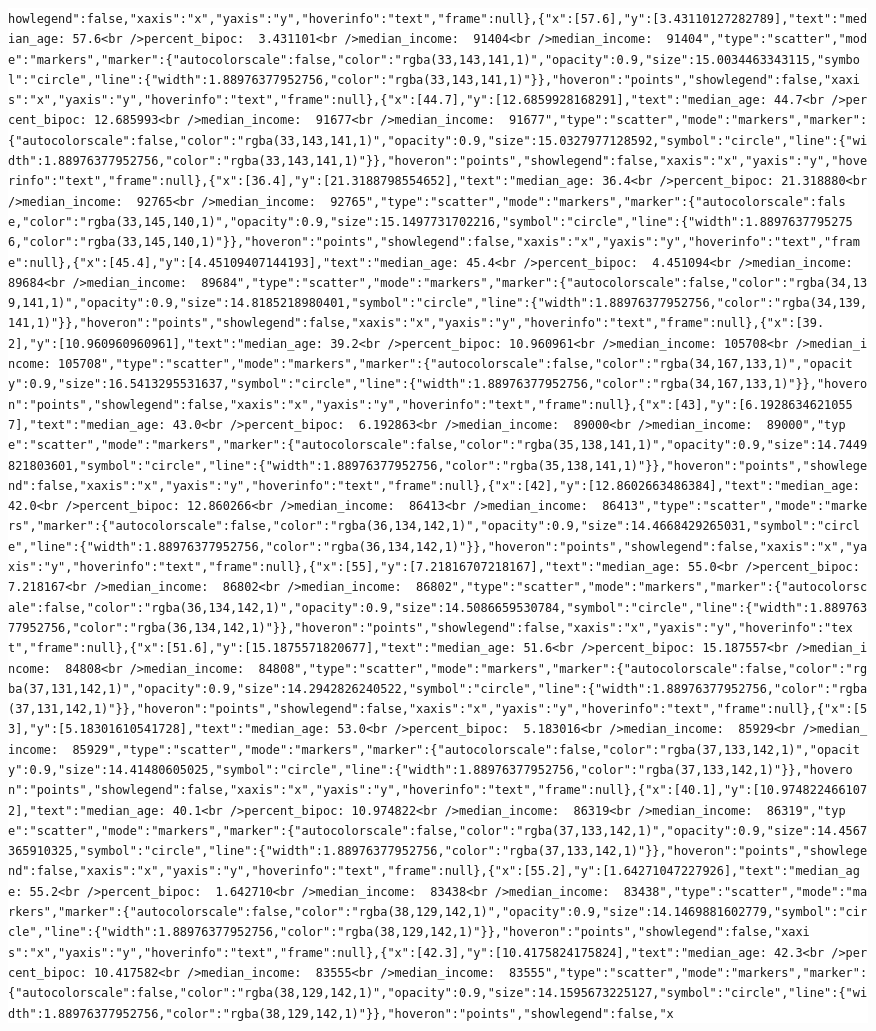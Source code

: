 ```{=html}
howlegend":false,"xaxis":"x","yaxis":"y","hoverinfo":"text","frame":null},{"x":[57.6],"y":[3.43110127282789],"text":"median_age: 57.6<br />percent_bipoc:  3.431101<br />median_income:  91404<br />median_income:  91404","type":"scatter","mode":"markers","marker":{"autocolorscale":false,"color":"rgba(33,143,141,1)","opacity":0.9,"size":15.0034463343115,"symbol":"circle","line":{"width":1.88976377952756,"color":"rgba(33,143,141,1)"}},"hoveron":"points","showlegend":false,"xaxis":"x","yaxis":"y","hoverinfo":"text","frame":null},{"x":[44.7],"y":[12.6859928168291],"text":"median_age: 44.7<br />percent_bipoc: 12.685993<br />median_income:  91677<br />median_income:  91677","type":"scatter","mode":"markers","marker":{"autocolorscale":false,"color":"rgba(33,143,141,1)","opacity":0.9,"size":15.0327977128592,"symbol":"circle","line":{"width":1.88976377952756,"color":"rgba(33,143,141,1)"}},"hoveron":"points","showlegend":false,"xaxis":"x","yaxis":"y","hoverinfo":"text","frame":null},{"x":[36.4],"y":[21.3188798554652],"text":"median_age: 36.4<br />percent_bipoc: 21.318880<br />median_income:  92765<br />median_income:  92765","type":"scatter","mode":"markers","marker":{"autocolorscale":false,"color":"rgba(33,145,140,1)","opacity":0.9,"size":15.1497731702216,"symbol":"circle","line":{"width":1.88976377952756,"color":"rgba(33,145,140,1)"}},"hoveron":"points","showlegend":false,"xaxis":"x","yaxis":"y","hoverinfo":"text","frame":null},{"x":[45.4],"y":[4.45109407144193],"text":"median_age: 45.4<br />percent_bipoc:  4.451094<br />median_income:  89684<br />median_income:  89684","type":"scatter","mode":"markers","marker":{"autocolorscale":false,"color":"rgba(34,139,141,1)","opacity":0.9,"size":14.8185218980401,"symbol":"circle","line":{"width":1.88976377952756,"color":"rgba(34,139,141,1)"}},"hoveron":"points","showlegend":false,"xaxis":"x","yaxis":"y","hoverinfo":"text","frame":null},{"x":[39.2],"y":[10.960960960961],"text":"median_age: 39.2<br />percent_bipoc: 10.960961<br />median_income: 105708<br />median_income: 105708","type":"scatter","mode":"markers","marker":{"autocolorscale":false,"color":"rgba(34,167,133,1)","opacity":0.9,"size":16.5413295531637,"symbol":"circle","line":{"width":1.88976377952756,"color":"rgba(34,167,133,1)"}},"hoveron":"points","showlegend":false,"xaxis":"x","yaxis":"y","hoverinfo":"text","frame":null},{"x":[43],"y":[6.19286346210557],"text":"median_age: 43.0<br />percent_bipoc:  6.192863<br />median_income:  89000<br />median_income:  89000","type":"scatter","mode":"markers","marker":{"autocolorscale":false,"color":"rgba(35,138,141,1)","opacity":0.9,"size":14.7449821803601,"symbol":"circle","line":{"width":1.88976377952756,"color":"rgba(35,138,141,1)"}},"hoveron":"points","showlegend":false,"xaxis":"x","yaxis":"y","hoverinfo":"text","frame":null},{"x":[42],"y":[12.8602663486384],"text":"median_age: 42.0<br />percent_bipoc: 12.860266<br />median_income:  86413<br />median_income:  86413","type":"scatter","mode":"markers","marker":{"autocolorscale":false,"color":"rgba(36,134,142,1)","opacity":0.9,"size":14.4668429265031,"symbol":"circle","line":{"width":1.88976377952756,"color":"rgba(36,134,142,1)"}},"hoveron":"points","showlegend":false,"xaxis":"x","yaxis":"y","hoverinfo":"text","frame":null},{"x":[55],"y":[7.21816707218167],"text":"median_age: 55.0<br />percent_bipoc:  7.218167<br />median_income:  86802<br />median_income:  86802","type":"scatter","mode":"markers","marker":{"autocolorscale":false,"color":"rgba(36,134,142,1)","opacity":0.9,"size":14.5086659530784,"symbol":"circle","line":{"width":1.88976377952756,"color":"rgba(36,134,142,1)"}},"hoveron":"points","showlegend":false,"xaxis":"x","yaxis":"y","hoverinfo":"text","frame":null},{"x":[51.6],"y":[15.1875571820677],"text":"median_age: 51.6<br />percent_bipoc: 15.187557<br />median_income:  84808<br />median_income:  84808","type":"scatter","mode":"markers","marker":{"autocolorscale":false,"color":"rgba(37,131,142,1)","opacity":0.9,"size":14.2942826240522,"symbol":"circle","line":{"width":1.88976377952756,"color":"rgba(37,131,142,1)"}},"hoveron":"points","showlegend":false,"xaxis":"x","yaxis":"y","hoverinfo":"text","frame":null},{"x":[53],"y":[5.18301610541728],"text":"median_age: 53.0<br />percent_bipoc:  5.183016<br />median_income:  85929<br />median_income:  85929","type":"scatter","mode":"markers","marker":{"autocolorscale":false,"color":"rgba(37,133,142,1)","opacity":0.9,"size":14.41480605025,"symbol":"circle","line":{"width":1.88976377952756,"color":"rgba(37,133,142,1)"}},"hoveron":"points","showlegend":false,"xaxis":"x","yaxis":"y","hoverinfo":"text","frame":null},{"x":[40.1],"y":[10.9748224661072],"text":"median_age: 40.1<br />percent_bipoc: 10.974822<br />median_income:  86319<br />median_income:  86319","type":"scatter","mode":"markers","marker":{"autocolorscale":false,"color":"rgba(37,133,142,1)","opacity":0.9,"size":14.4567365910325,"symbol":"circle","line":{"width":1.88976377952756,"color":"rgba(37,133,142,1)"}},"hoveron":"points","showlegend":false,"xaxis":"x","yaxis":"y","hoverinfo":"text","frame":null},{"x":[55.2],"y":[1.64271047227926],"text":"median_age: 55.2<br />percent_bipoc:  1.642710<br />median_income:  83438<br />median_income:  83438","type":"scatter","mode":"markers","marker":{"autocolorscale":false,"color":"rgba(38,129,142,1)","opacity":0.9,"size":14.1469881602779,"symbol":"circle","line":{"width":1.88976377952756,"color":"rgba(38,129,142,1)"}},"hoveron":"points","showlegend":false,"xaxis":"x","yaxis":"y","hoverinfo":"text","frame":null},{"x":[42.3],"y":[10.4175824175824],"text":"median_age: 42.3<br />percent_bipoc: 10.417582<br />median_income:  83555<br />median_income:  83555","type":"scatter","mode":"markers","marker":{"autocolorscale":false,"color":"rgba(38,129,142,1)","opacity":0.9,"size":14.1595673225127,"symbol":"circle","line":{"width":1.88976377952756,"color":"rgba(38,129,142,1)"}},"hoveron":"points","showlegend":false,"x
```